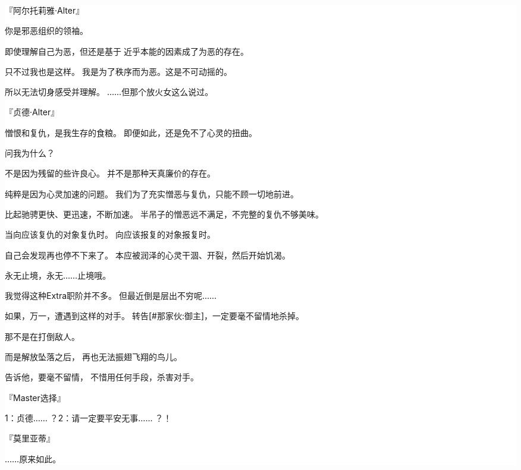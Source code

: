 『阿尔托莉雅·Alter』

你是邪恶组织的领袖。

即使理解自己为恶，但还是基于
近乎本能的因素成了为恶的存在。

只不过我也是这样。
我是为了秩序而为恶。这是不可动摇的。

所以无法切身感受并理解。
……但那个放火女这么说过。

『贞德·Alter』

憎恨和复仇，是我生存的食粮。
即便如此，还是免不了心灵的扭曲。

问我为什么？

不是因为残留的些许良心。
并不是那种天真廉价的存在。

纯粹是因为心灵加速的问题。
我们为了充实憎恶与复仇，只能不顾一切地前进。

比起驰骋更快、更迅速，不断加速。
半吊子的憎恶远不满足，不完整的复仇不够美味。

当向应该复仇的对象复仇时。
向应该报复的对象报复时。

自己会发现再也停不下来了。
本应被润泽的心灵干涸、开裂，然后开始饥渴。

永无止境，永无……止境哦。

我觉得这种Extra职阶并不多。
但最近倒是层出不穷呢……

如果，万一，遭遇到这样的对手。
转告[#那家伙:御主]，一定要毫不留情地杀掉。

那不是在打倒敌人。

而是解放坠落之后，
再也无法振翅飞翔的鸟儿。

告诉他，要毫不留情，
不惜用任何手段，杀害对手。

『Master选择』

1：贞德……
？2：请一定要平安无事……
？！

『莫里亚蒂』

……原来如此。
